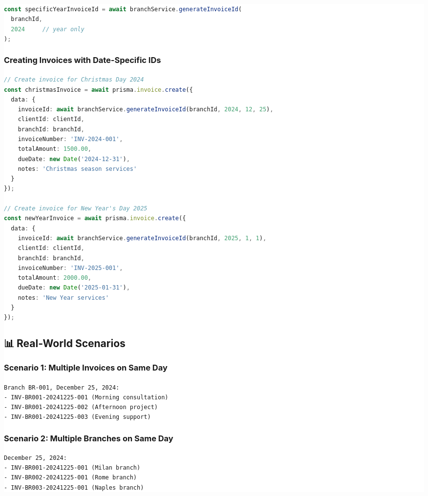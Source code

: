 ```typescript
const specificYearInvoiceId = await branchService.generateInvoiceId(
  branchId, 
  2024     // year only
);
```

### **Creating Invoices with Date-Specific IDs**

```typescript
// Create invoice for Christmas Day 2024
const christmasInvoice = await prisma.invoice.create({
  data: {
    invoiceId: await branchService.generateInvoiceId(branchId, 2024, 12, 25),
    clientId: clientId,
    branchId: branchId,
    invoiceNumber: 'INV-2024-001',
    totalAmount: 1500.00,
    dueDate: new Date('2024-12-31'),
    notes: 'Christmas season services'
  }
});

// Create invoice for New Year's Day 2025
const newYearInvoice = await prisma.invoice.create({
  data: {
    invoiceId: await branchService.generateInvoiceId(branchId, 2025, 1, 1),
    clientId: clientId,
    branchId: branchId,
    invoiceNumber: 'INV-2025-001',
    totalAmount: 2000.00,
    dueDate: new Date('2025-01-31'),
    notes: 'New Year services'
  }
});
```

## 📊 **Real-World Scenarios**

### **Scenario 1: Multiple Invoices on Same Day**
```
Branch BR-001, December 25, 2024:
- INV-BR001-20241225-001 (Morning consultation)
- INV-BR001-20241225-002 (Afternoon project)
- INV-BR001-20241225-003 (Evening support)
```

### **Scenario 2: Multiple Branches on Same Day**
```
December 25, 2024:
- INV-BR001-20241225-001 (Milan branch)
- INV-BR002-20241225-001 (Rome branch)
- INV-BR003-20241225-001 (Naples branch)
```
